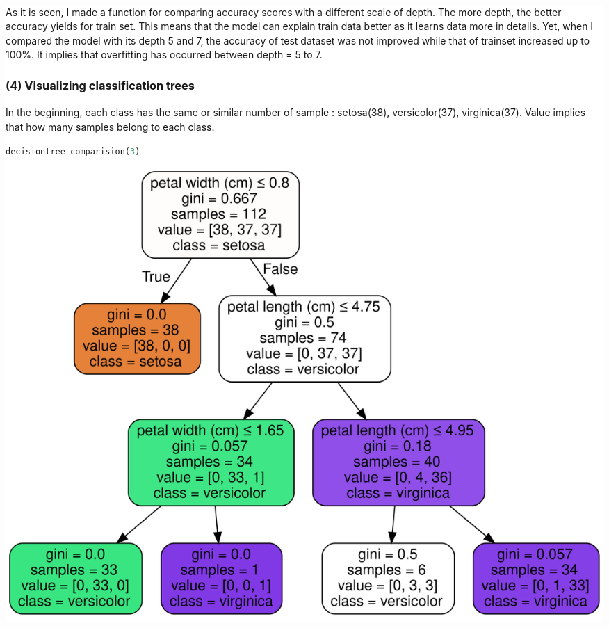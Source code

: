 As it is seen, I made a function for comparing accuracy scores with a different scale of depth. The more depth, the better accuracy yields for train set. This means that the model can explain train data better as it learns data more in details. Yet, when I compared the model with its depth 5 and 7, the accuracy of test dataset was not improved while that of trainset increased up to 100%. It implies that overfitting has occurred between depth = 5 to 7.



### (4) Visualizing classification trees

In the beginning, each class has the same or similar number of sample : setosa(38), versicolor(37), virginica(37). Value implies that how many samples belong to each class.


```python
decisiontree_comparision(3)
```

<center><img src ='/images/2021-05-19/output_28_0.svg'></center>    


